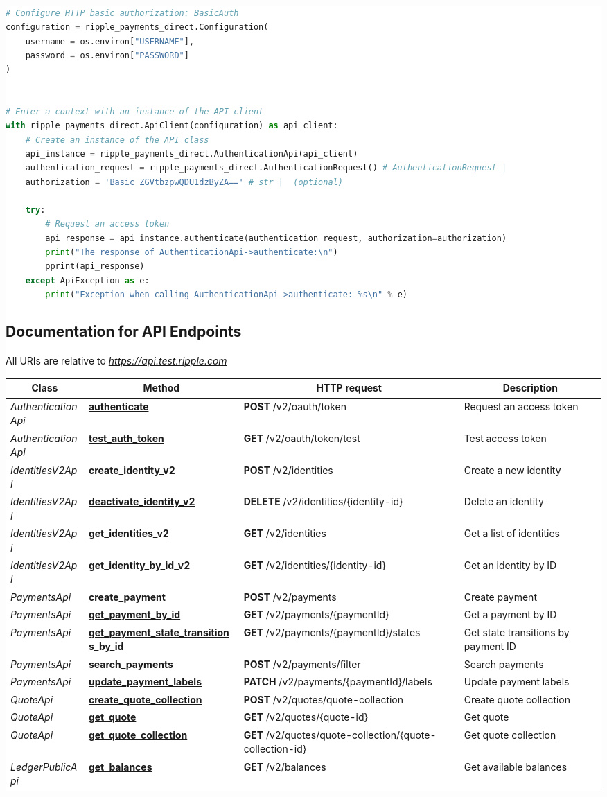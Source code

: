 ```python
# Configure HTTP basic authorization: BasicAuth
configuration = ripple_payments_direct.Configuration(
    username = os.environ["USERNAME"],
    password = os.environ["PASSWORD"]
)


# Enter a context with an instance of the API client
with ripple_payments_direct.ApiClient(configuration) as api_client:
    # Create an instance of the API class
    api_instance = ripple_payments_direct.AuthenticationApi(api_client)
    authentication_request = ripple_payments_direct.AuthenticationRequest() # AuthenticationRequest | 
    authorization = 'Basic ZGVtbzpwQDU1dzByZA==' # str |  (optional)

    try:
        # Request an access token
        api_response = api_instance.authenticate(authentication_request, authorization=authorization)
        print("The response of AuthenticationApi->authenticate:\n")
        pprint(api_response)
    except ApiException as e:
        print("Exception when calling AuthenticationApi->authenticate: %s\n" % e)

```

## Documentation for API Endpoints

All URIs are relative to *https://api.test.ripple.com*

Class | Method | HTTP request | Description
------------ | ------------- | ------------- | -------------
*AuthenticationApi* | [**authenticate**](docs/AuthenticationApi.md#authenticate) | **POST** /v2/oauth/token | Request an access token
*AuthenticationApi* | [**test_auth_token**](docs/AuthenticationApi.md#test_auth_token) | **GET** /v2/oauth/token/test | Test access token
*IdentitiesV2Api* | [**create_identity_v2**](docs/IdentitiesV2Api.md#create_identity_v2) | **POST** /v2/identities | Create a new identity
*IdentitiesV2Api* | [**deactivate_identity_v2**](docs/IdentitiesV2Api.md#deactivate_identity_v2) | **DELETE** /v2/identities/{identity-id} | Delete an identity
*IdentitiesV2Api* | [**get_identities_v2**](docs/IdentitiesV2Api.md#get_identities_v2) | **GET** /v2/identities | Get a list of identities
*IdentitiesV2Api* | [**get_identity_by_id_v2**](docs/IdentitiesV2Api.md#get_identity_by_id_v2) | **GET** /v2/identities/{identity-id} | Get an identity by ID
*PaymentsApi* | [**create_payment**](docs/PaymentsApi.md#create_payment) | **POST** /v2/payments | Create payment
*PaymentsApi* | [**get_payment_by_id**](docs/PaymentsApi.md#get_payment_by_id) | **GET** /v2/payments/{paymentId} | Get a payment by ID
*PaymentsApi* | [**get_payment_state_transitions_by_id**](docs/PaymentsApi.md#get_payment_state_transitions_by_id) | **GET** /v2/payments/{paymentId}/states | Get state transitions by payment ID
*PaymentsApi* | [**search_payments**](docs/PaymentsApi.md#search_payments) | **POST** /v2/payments/filter | Search payments
*PaymentsApi* | [**update_payment_labels**](docs/PaymentsApi.md#update_payment_labels) | **PATCH** /v2/payments/{paymentId}/labels | Update payment labels
*QuoteApi* | [**create_quote_collection**](docs/QuoteApi.md#create_quote_collection) | **POST** /v2/quotes/quote-collection | Create quote collection
*QuoteApi* | [**get_quote**](docs/QuoteApi.md#get_quote) | **GET** /v2/quotes/{quote-id} | Get quote
*QuoteApi* | [**get_quote_collection**](docs/QuoteApi.md#get_quote_collection) | **GET** /v2/quotes/quote-collection/{quote-collection-id} | Get quote collection
*LedgerPublicApi* | [**get_balances**](docs/LedgerPublicApi.md#get_balances) | **GET** /v2/balances | Get available balances
